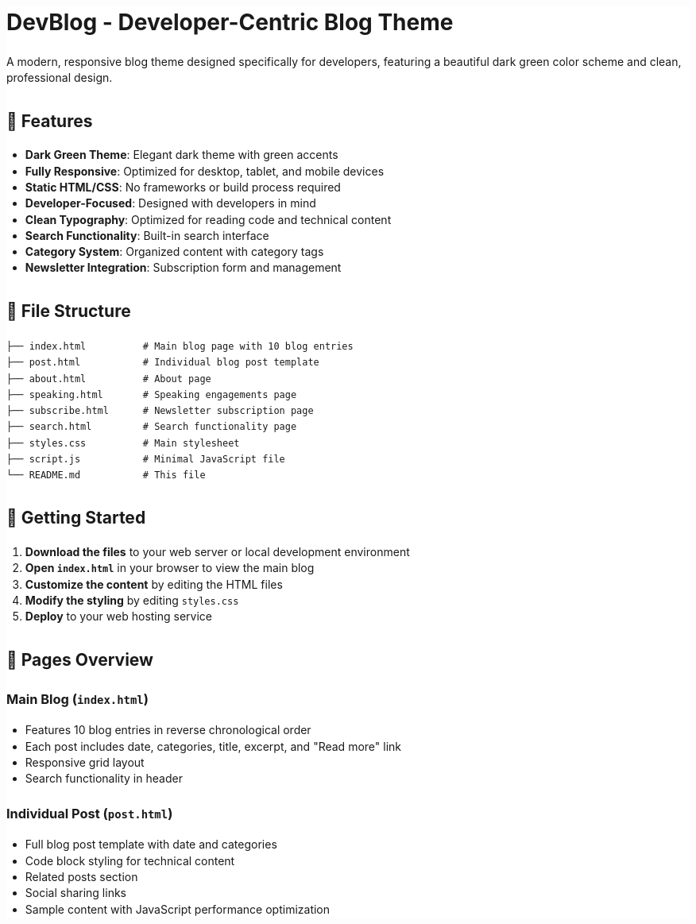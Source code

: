 # DevBlog - Developer-Centric Blog Theme

A modern, responsive blog theme designed specifically for developers, featuring a beautiful dark green color scheme and clean, professional design.

## 🎨 Features

- **Dark Green Theme**: Elegant dark theme with green accents
- **Fully Responsive**: Optimized for desktop, tablet, and mobile devices
- **Static HTML/CSS**: No frameworks or build process required
- **Developer-Focused**: Designed with developers in mind
- **Clean Typography**: Optimized for reading code and technical content
- **Search Functionality**: Built-in search interface
- **Category System**: Organized content with category tags
- **Newsletter Integration**: Subscription form and management

## 📁 File Structure

```
├── index.html          # Main blog page with 10 blog entries
├── post.html           # Individual blog post template
├── about.html          # About page
├── speaking.html       # Speaking engagements page
├── subscribe.html      # Newsletter subscription page
├── search.html         # Search functionality page
├── styles.css          # Main stylesheet
├── script.js           # Minimal JavaScript file
└── README.md           # This file
```

## 🚀 Getting Started

1. **Download the files** to your web server or local development environment
2. **Open `index.html`** in your browser to view the main blog
3. **Customize the content** by editing the HTML files
4. **Modify the styling** by editing `styles.css`
5. **Deploy** to your web hosting service

## 🎯 Pages Overview

### Main Blog (`index.html`)
- Features 10 blog entries in reverse chronological order
- Each post includes date, categories, title, excerpt, and "Read more" link
- Responsive grid layout
- Search functionality in header

### Individual Post (`post.html`)
- Full blog post template with date and categories
- Code block styling for technical content
- Related posts section
- Social sharing links
- Sample content with JavaScript performance optimization
